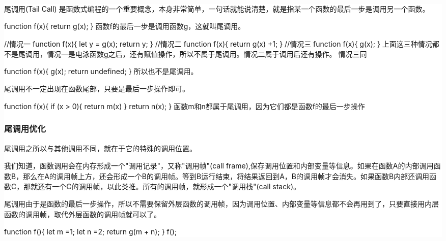 尾调用(Tail Call) 是函数式编程的一个重要概念，本身非常简单，一句话就能说清楚，就是指某一个函数的最后一步是调用另一个函数。

 function f(x){
  return g(x);
 }
函数f的最后一步是调用函数g，这就叫尾调用。

 //情况一
 function f(x){
  let y = g(x);
  return y;
 }
 //情况二
 function f(x){
  return g(x) +1;
 }
 //情况三
 function f(x){
  g(x);
 }
上面这三种情况都不是尾调用，情况一是电泳函数g之后，还有赋值操作，所以不属于尾调用。情况二属于调用后还有操作。
情况三同
  
 function f(x){
  g(x);
  return undefined;
 }
所以也不是尾调用。

尾调用不一定出现在函数尾部，只要是最后一步操作即可。

 function f(x){
  if (x > 0){
   return m(x)
  }
  return n(x);
 }
函数m和n都属于尾调用，因为它们都是函数f的最后一步操作

### 尾调用优化

尾调用之所以与其他调用不同，就在于它的特殊的调用位置。

我们知道，函数调用会在内存形成一个"调用记录"，又称"调用帧"(call frame),保存调用位置和内部变量等信息。如果在函数A的内部调用函数B，那么在A的调用帧上方，还会形成一个B的调用帧。等到B运行结束，将结果返回到A，B的调用帧才会消失。如果函数B内部还调用函数C，那就还有一个C的调用帧，以此类推。所有的调用帧，就形成一个"调用栈"(call stack)。

尾调用由于是函数的最后一步操作，所以不需要保留外层函数的调用帧，因为调用位置、内部变量等信息都不会再用到了，只要直接用内层函数的调用帧，取代外层函数的调用帧就可以了。

 function f(){
  let m =1;
  let n =2;
  return g(m + n);
 }
 f();
